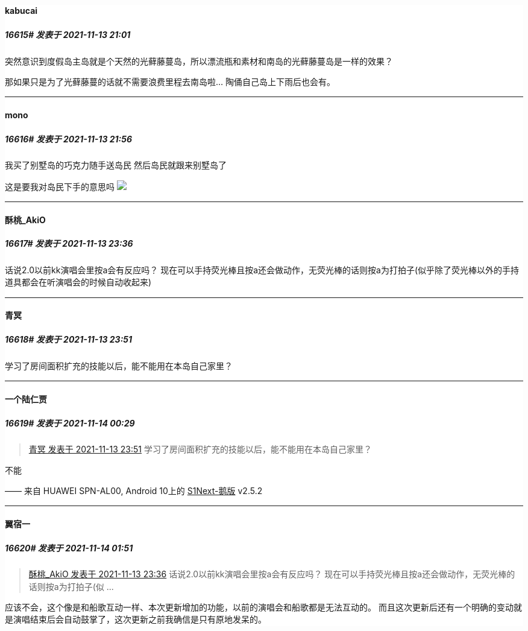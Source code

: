 ####  kabucai  
##### 16615#       发表于 2021-11-13 21:01

突然意识到度假岛主岛就是个天然的光藓藤蔓岛，所以漂流瓶和素材和南岛的光藓藤蔓岛是一样的效果？

那如果只是为了光藓藤蔓的话就不需要浪费里程去南岛啦… 陶俑自己岛上下雨后也会有。

*****

####  mono  
##### 16616#       发表于 2021-11-13 21:56

我买了别墅岛的巧克力随手送岛民 然后岛民就跟来别墅岛了

这是要我对岛民下手的意思吗 <img src="https://static.saraba1st.com/image/smiley/face2017/130.png" referrerpolicy="no-referrer">

*****

####  酥桃_AkiO  
##### 16617#       发表于 2021-11-13 23:36

话说2.0以前kk演唱会里按a会有反应吗？
现在可以手持荧光棒且按a还会做动作，无荧光棒的话则按a为打拍子(似乎除了荧光棒以外的手持道具都会在听演唱会的时候自动收起来)

*****

####  青冥  
##### 16618#       发表于 2021-11-13 23:51

学习了房间面积扩充的技能以后，能不能用在本岛自己家里？

*****

####  一个陆仁贾  
##### 16619#       发表于 2021-11-14 00:29

<blockquote><a href="httphttps://bbs.saraba1st.com/2b/forum.php?mod=redirect&amp;goto=findpost&amp;pid=53535698&amp;ptid=1800312" target="_blank">青冥 发表于 2021-11-13 23:51</a>
学习了房间面积扩充的技能以后，能不能用在本岛自己家里？</blockquote>
不能

—— 来自 HUAWEI SPN-AL00, Android 10上的 [S1Next-鹅版](https://github.com/ykrank/S1-Next/releases) v2.5.2

*****

####  翼宿一  
##### 16620#       发表于 2021-11-14 01:51

<blockquote><a href="httphttps://bbs.saraba1st.com/2b/forum.php?mod=redirect&amp;goto=findpost&amp;pid=53535563&amp;ptid=1800312" target="_blank">酥桃_AkiO 发表于 2021-11-13 23:36</a>
话说2.0以前kk演唱会里按a会有反应吗？
现在可以手持荧光棒且按a还会做动作，无荧光棒的话则按a为打拍子(似 ...</blockquote>
应该不会，这个像是和船歌互动一样、本次更新增加的功能，以前的演唱会和船歌都是无法互动的。
而且这次更新后还有一个明确的变动就是演唱结束后会自动鼓掌了，这次更新之前我确信是只有原地发呆的。

